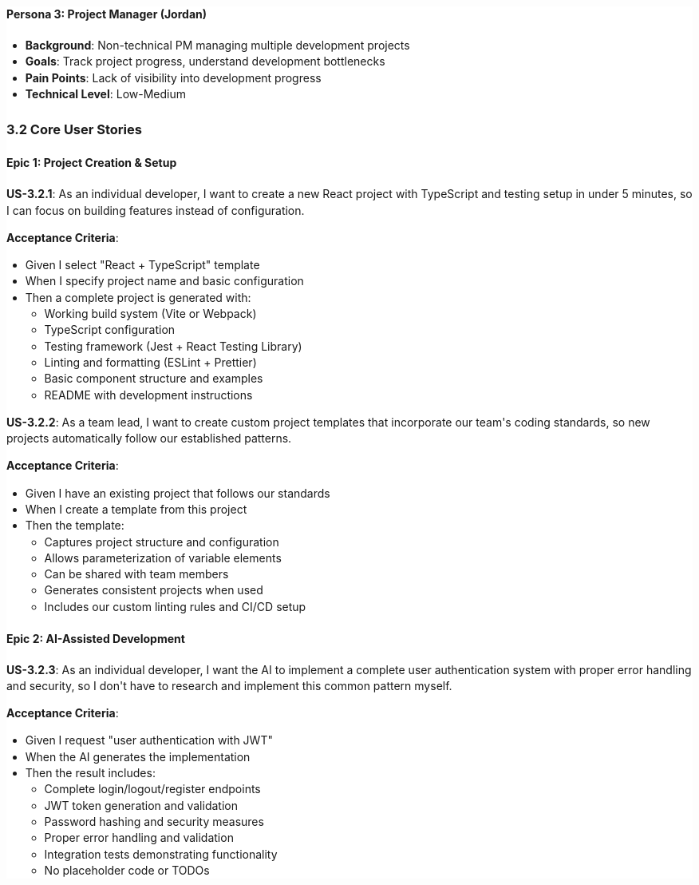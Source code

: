 #### Persona 3: Project Manager (Jordan)
- **Background**: Non-technical PM managing multiple development projects
- **Goals**: Track project progress, understand development bottlenecks
- **Pain Points**: Lack of visibility into development progress
- **Technical Level**: Low-Medium

### 3.2 Core User Stories

#### Epic 1: Project Creation & Setup

**US-3.2.1**: As an individual developer, I want to create a new React project with TypeScript and testing setup in under 5 minutes, so I can focus on building features instead of configuration.

**Acceptance Criteria**:
- Given I select "React + TypeScript" template
- When I specify project name and basic configuration
- Then a complete project is generated with:
  - Working build system (Vite or Webpack)
  - TypeScript configuration
  - Testing framework (Jest + React Testing Library)
  - Linting and formatting (ESLint + Prettier)
  - Basic component structure and examples
  - README with development instructions

**US-3.2.2**: As a team lead, I want to create custom project templates that incorporate our team's coding standards, so new projects automatically follow our established patterns.

**Acceptance Criteria**:
- Given I have an existing project that follows our standards
- When I create a template from this project
- Then the template:
  - Captures project structure and configuration
  - Allows parameterization of variable elements
  - Can be shared with team members
  - Generates consistent projects when used
  - Includes our custom linting rules and CI/CD setup

#### Epic 2: AI-Assisted Development

**US-3.2.3**: As an individual developer, I want the AI to implement a complete user authentication system with proper error handling and security, so I don't have to research and implement this common pattern myself.

**Acceptance Criteria**:
- Given I request "user authentication with JWT"
- When the AI generates the implementation
- Then the result includes:
  - Complete login/logout/register endpoints
  - JWT token generation and validation
  - Password hashing and security measures
  - Proper error handling and validation
  - Integration tests demonstrating functionality
  - No placeholder code or TODOs
